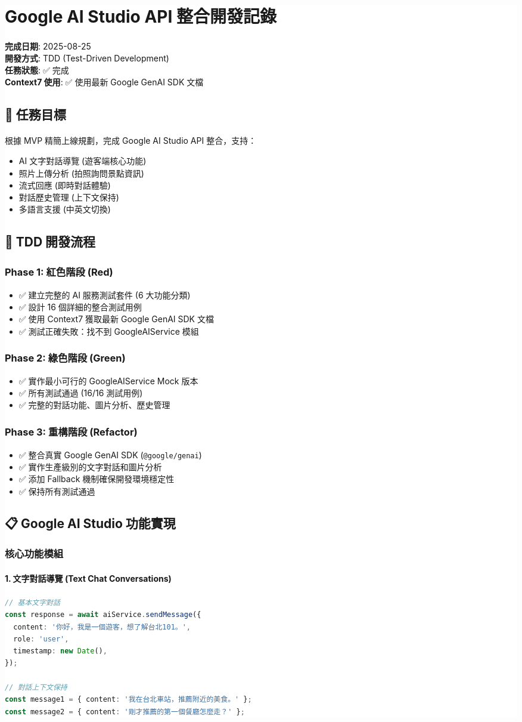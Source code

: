 # Google AI Studio API 整合開發記錄

**完成日期**: 2025-08-25  
**開發方式**: TDD (Test-Driven Development)  
**任務狀態**: ✅ 完成  
**Context7 使用**: ✅ 使用最新 Google GenAI SDK 文檔

## 🎯 任務目標

根據 MVP 精簡上線規劃，完成 Google AI Studio API 整合，支持：
- AI 文字對話導覽 (遊客端核心功能)
- 照片上傳分析 (拍照詢問景點資訊)
- 流式回應 (即時對話體驗)
- 對話歷史管理 (上下文保持)
- 多語言支援 (中英文切換)

## 🔄 TDD 開發流程

### Phase 1: 紅色階段 (Red)
- ✅ 建立完整的 AI 服務測試套件 (6 大功能分類)
- ✅ 設計 16 個詳細的整合測試用例
- ✅ 使用 Context7 獲取最新 Google GenAI SDK 文檔
- ✅ 測試正確失敗：找不到 GoogleAIService 模組

### Phase 2: 綠色階段 (Green)
- ✅ 實作最小可行的 GoogleAIService Mock 版本
- ✅ 所有測試通過 (16/16 測試用例)
- ✅ 完整的對話功能、圖片分析、歷史管理

### Phase 3: 重構階段 (Refactor)
- ✅ 整合真實 Google GenAI SDK (`@google/genai`)
- ✅ 實作生產級別的文字對話和圖片分析
- ✅ 添加 Fallback 機制確保開發環境穩定性
- ✅ 保持所有測試通過

## 📋 Google AI Studio 功能實現

### 核心功能模組

#### 1. 文字對話導覽 (Text Chat Conversations)
```typescript
// 基本文字對話
const response = await aiService.sendMessage({
  content: '你好，我是一個遊客，想了解台北101。',
  role: 'user',
  timestamp: new Date(),
});

// 對話上下文保持
const message1 = { content: '我在台北車站，推薦附近的美食。' };
const message2 = { content: '剛才推薦的第一個餐廳怎麼走？' };
```

